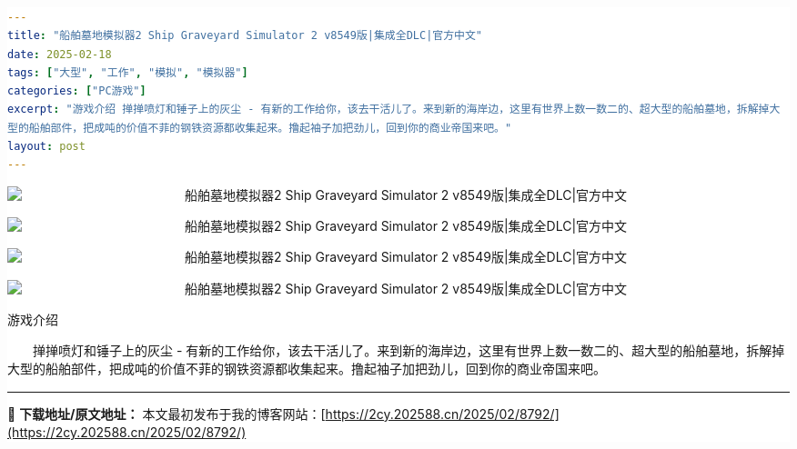 ```yaml
---
title: "船舶墓地模拟器2 Ship Graveyard Simulator 2 v8549版|集成全DLC|官方中文"
date: 2025-02-18
tags: ["大型", "工作", "模拟", "模拟器"]
categories: ["PC游戏"]
excerpt: "游戏介绍 掸掸喷灯和锤子上的灰尘 - 有新的工作给你，该去干活儿了。来到新的海岸边，这里有世界上数一数二的、超大型的船舶墓地，拆解掉大型的船舶部件，把成吨的价值不菲的钢铁资源都收集起来。撸起袖子加把劲儿，回到你的商业帝国来吧。"
layout: post
---
```


<div></div>
<div>
<p style="text-align: center;"><img style="display: block; margin-left: auto; margin-right: auto; width: 100%; height: auto;" src="https://2cy.202588.cn/wp-content/uploads/2025/02/20250218_67b470537b308.webp" alt="船舶墓地模拟器2 Ship Graveyard Simulator 2 v8549版|集成全DLC|官方中文" /></p>
<p style="text-align: center;"><img style="display: block; margin-left: auto; margin-right: auto; width: 100%; height: auto;" src="https://2cy.202588.cn/wp-content/uploads/2025/02/20250218_67b47053ce619.webp" alt="船舶墓地模拟器2 Ship Graveyard Simulator 2 v8549版|集成全DLC|官方中文" /></p>
<p style="text-align: center;"><img style="display: block; margin-left: auto; margin-right: auto; width: 100%; height: auto;" src="https://2cy.202588.cn/wp-content/uploads/2025/02/20250218_67b4705420d25.webp" alt="船舶墓地模拟器2 Ship Graveyard Simulator 2 v8549版|集成全DLC|官方中文" /></p>
<p style="text-align: center;"><img style="display: block; margin-left: auto; margin-right: auto; width: 100%; height: auto;" src="https://2cy.202588.cn/wp-content/uploads/2025/02/20250218_67b470545a00f.webp" alt="船舶墓地模拟器2 Ship Graveyard Simulator 2 v8549版|集成全DLC|官方中文" /></p>
游戏介绍
<p style="white-space: normal; text-indent: 2em; text-align: left;">掸掸喷灯和锤子上的灰尘 - 有新的工作给你，该去干活儿了。来到新的海岸边，这里有世界上数一数二的、超大型的船舶墓地，拆解掉大型的船舶部件，把成吨的价值不菲的钢铁资源都收集起来。撸起袖子加把劲儿，回到你的商业帝国来吧。</p>

</div>

---
📖 **下载地址/原文地址：** 本文最初发布于我的博客网站：[https://2cy.202588.cn/2025/02/8792/](https://2cy.202588.cn/2025/02/8792/)
